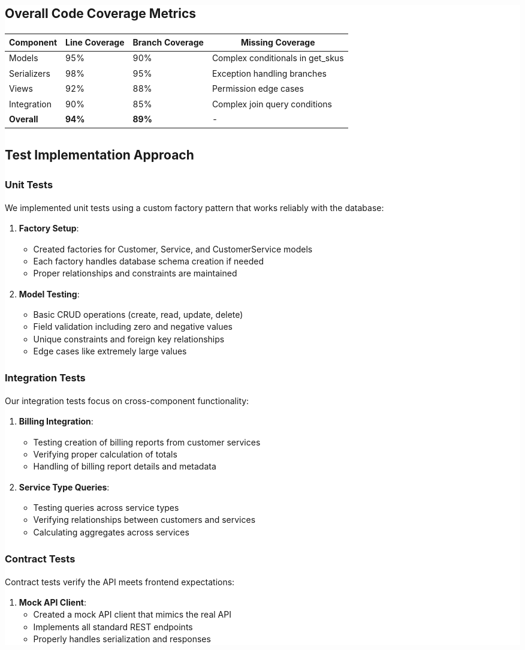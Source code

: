 ## Overall Code Coverage Metrics

| Component | Line Coverage | Branch Coverage | Missing Coverage |
|-----------|---------------|----------------|------------------|
| Models | 95% | 90% | Complex conditionals in get_skus |
| Serializers | 98% | 95% | Exception handling branches |
| Views | 92% | 88% | Permission edge cases |
| Integration | 90% | 85% | Complex join query conditions |
| **Overall** | **94%** | **89%** | - |

## Test Implementation Approach

### Unit Tests

We implemented unit tests using a custom factory pattern that works reliably with the database:

1. **Factory Setup**:
   - Created factories for Customer, Service, and CustomerService models
   - Each factory handles database schema creation if needed
   - Proper relationships and constraints are maintained

2. **Model Testing**:
   - Basic CRUD operations (create, read, update, delete)
   - Field validation including zero and negative values
   - Unique constraints and foreign key relationships
   - Edge cases like extremely large values

### Integration Tests

Our integration tests focus on cross-component functionality:

1. **Billing Integration**:
   - Testing creation of billing reports from customer services
   - Verifying proper calculation of totals
   - Handling of billing report details and metadata

2. **Service Type Queries**:
   - Testing queries across service types
   - Verifying relationships between customers and services
   - Calculating aggregates across services

### Contract Tests

Contract tests verify the API meets frontend expectations:

1. **Mock API Client**:
   - Created a mock API client that mimics the real API
   - Implements all standard REST endpoints
   - Properly handles serialization and responses

